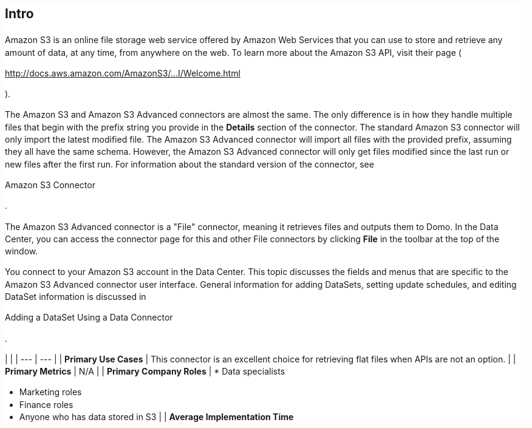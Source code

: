 

Intro
-------

Amazon S3 is an online file storage web service offered by Amazon Web Services that you can use to store and retrieve any amount of data, at any time, from anywhere on the web. To learn more about the Amazon S3 API, visit their page (

http://docs.aws.amazon.com/AmazonS3/...I/Welcome.html

).


 The Amazon S3 and Amazon S3 Advanced connectors are almost the same. The only difference is in how they handle multiple files that begin with the prefix string you provide in the
 **Details**
 section of the connector. The standard Amazon S3 connector will only import the latest modified file. The Amazon S3 Advanced connector will import all files with the provided prefix, assuming they all have the same schema. However, the Amazon S3 Advanced connector will only get files modified since the last run or new files after the first run. For information about the standard version of the connector, see

Amazon S3 Connector

.


 The Amazon S3 Advanced connector is a "File" connector, meaning it retrieves files and outputs them to Domo. In the Data Center, you can access the connector page for this and other File connectors by clicking
 **File**
 in the toolbar at the top of the window.


 You connect to your Amazon S3 account in the Data Center. This topic discusses the fields and menus that are specific to the Amazon S3 Advanced connector user interface. General information for adding DataSets, setting update schedules, and editing DataSet information is discussed in

Adding a DataSet Using a Data Connector

.

  |  |
| --- | --- |
|
**Primary Use Cases**
 |
 This connector is an excellent choice for retrieving flat files when APIs are not an option.
  |
|
**Primary Metrics**
 |
 N/A
  |
|
**Primary Company Roles**
 | * Data specialists
* Marketing roles
* Finance roles
* Anyone who has data stored in S3
 |
|
**Average Implementation Time**